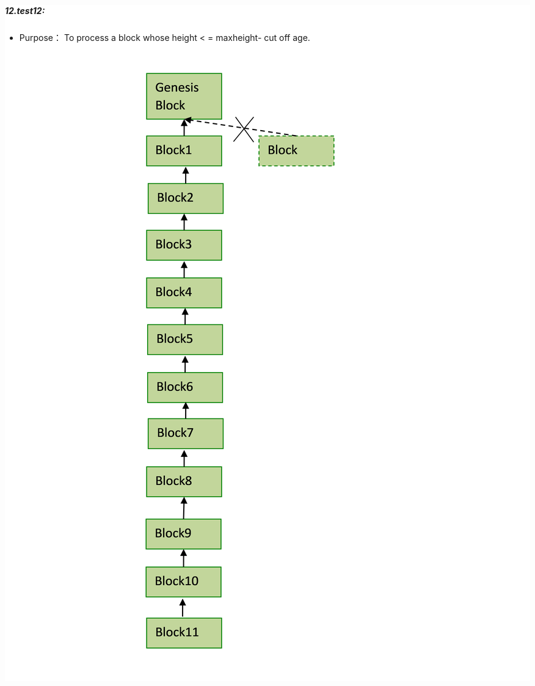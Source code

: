 ##### 12.test12:

- Purpose： To process a block whose height < = maxheight- cut off age.

![](picture/test12.png)
